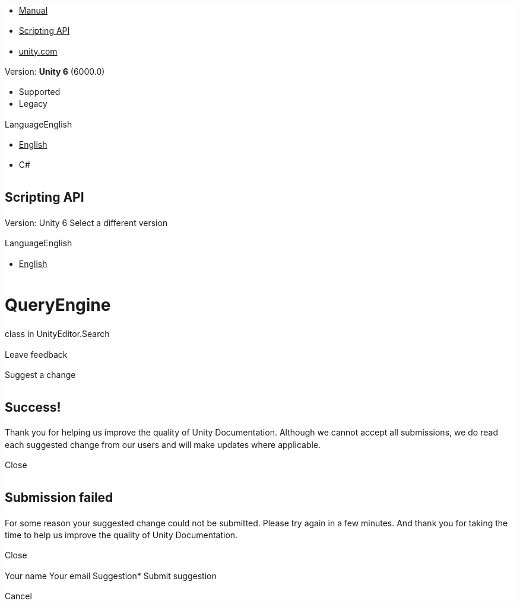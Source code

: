 [ ]()

  * [Manual](../Manual/index.html)
  * [Scripting API](../ScriptReference/index.html)

  * [unity.com](https://unity.com/)

Version: **Unity 6** (6000.0)

  * Supported
  * Legacy

LanguageEnglish

  * [English]()

  * C#

[ ](https://docs.unity3d.com)

## Scripting API

Version: Unity 6 Select a different version

LanguageEnglish

  * [English]()

# QueryEngine<T0>

class in UnityEditor.Search

Leave feedback

Suggest a change

## Success!

Thank you for helping us improve the quality of Unity Documentation. Although
we cannot accept all submissions, we do read each suggested change from our
users and will make updates where applicable.

Close

## Submission failed

For some reason your suggested change could not be submitted. Please <a>try
again</a> in a few minutes. And thank you for taking the time to help us
improve the quality of Unity Documentation.

Close

Your name Your email Suggestion* Submit suggestion

Cancel

[ ]()

